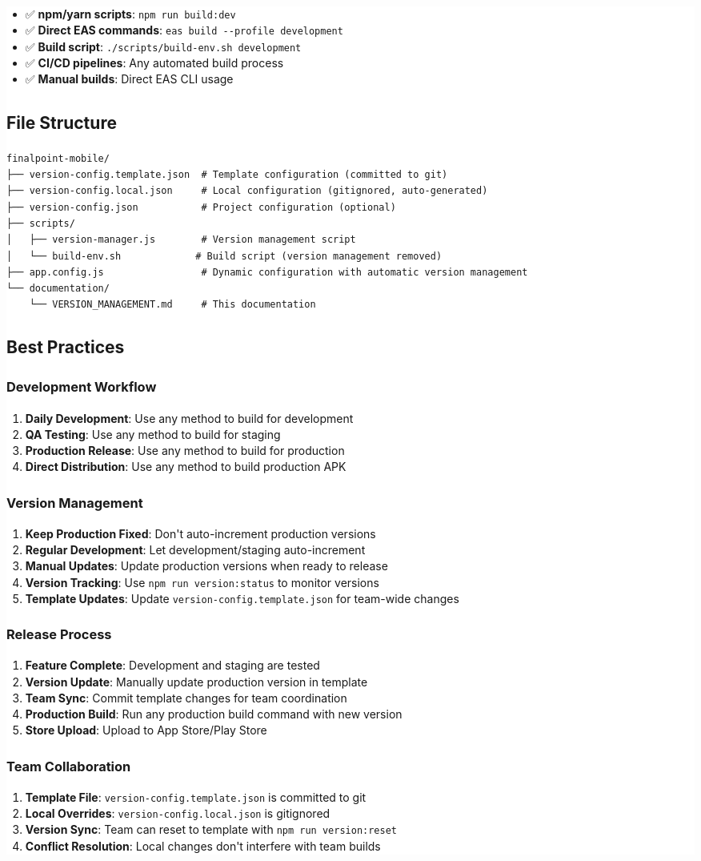- ✅ **npm/yarn scripts**: `npm run build:dev`
- ✅ **Direct EAS commands**: `eas build --profile development`
- ✅ **Build script**: `./scripts/build-env.sh development`
- ✅ **CI/CD pipelines**: Any automated build process
- ✅ **Manual builds**: Direct EAS CLI usage

## File Structure

```
finalpoint-mobile/
├── version-config.template.json  # Template configuration (committed to git)
├── version-config.local.json     # Local configuration (gitignored, auto-generated)
├── version-config.json           # Project configuration (optional)
├── scripts/
│   ├── version-manager.js        # Version management script
│   └── build-env.sh             # Build script (version management removed)
├── app.config.js                 # Dynamic configuration with automatic version management
└── documentation/
    └── VERSION_MANAGEMENT.md     # This documentation
```

## Best Practices

### **Development Workflow**

1. **Daily Development**: Use any method to build for development
2. **QA Testing**: Use any method to build for staging
3. **Production Release**: Use any method to build for production
4. **Direct Distribution**: Use any method to build production APK

### **Version Management**

1. **Keep Production Fixed**: Don't auto-increment production versions
2. **Regular Development**: Let development/staging auto-increment
3. **Manual Updates**: Update production versions when ready to release
4. **Version Tracking**: Use `npm run version:status` to monitor versions
5. **Template Updates**: Update `version-config.template.json` for team-wide changes

### **Release Process**

1. **Feature Complete**: Development and staging are tested
2. **Version Update**: Manually update production version in template
3. **Team Sync**: Commit template changes for team coordination
4. **Production Build**: Run any production build command with new version
5. **Store Upload**: Upload to App Store/Play Store

### **Team Collaboration**

1. **Template File**: `version-config.template.json` is committed to git
2. **Local Overrides**: `version-config.local.json` is gitignored
3. **Version Sync**: Team can reset to template with `npm run version:reset`
4. **Conflict Resolution**: Local changes don't interfere with team builds
